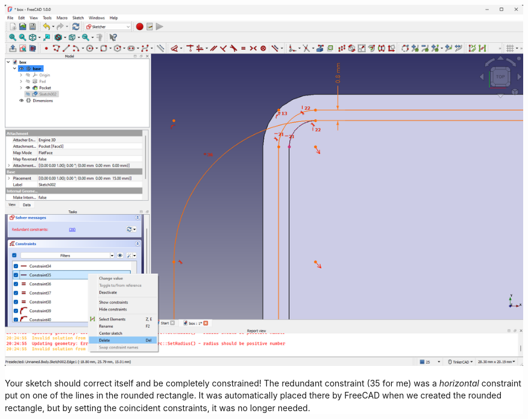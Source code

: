 ![Remove redundant constraints](.images/screen-28.png)

Your sketch should correct itself and be completely constrained! The redundant constraint (35 for me) was a *horizontal* constraint put on one of the lines in the rounded rectangle. It was automatically placed there by FreeCAD when we created the rounded rectangle, but by setting the coincident constraints, it was no longer needed.
